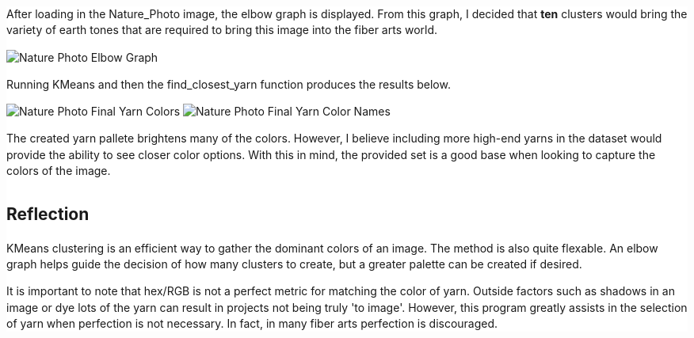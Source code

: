 After loading in the Nature_Photo image, the elbow graph is displayed. From this graph, I decided that <b>ten</b> clusters would bring the variety of earth tones that are required to bring this image into the fiber arts world.

<img src="https://github.com/user-attachments/assets/fc51f53d-4579-42fd-aeb3-8581840e727f" alt="Nature Photo Elbow Graph" width="500"/>

Running KMeans and then the find_closest_yarn function produces the results below. 

<img src="https://github.com/user-attachments/assets/dabf628c-09f3-4733-b42d-d13bbcc5631c" alt="Nature Photo Final Yarn Colors" width="500"/>

<img src="https://github.com/user-attachments/assets/4a22bc37-5b0e-4755-98cf-ea760d4d65de" alt="Nature Photo Final Yarn Color Names" width="500"/>

The created yarn pallete brightens many of the colors. However, I believe including more high-end yarns in the dataset would provide the ability to see closer color options. With this in mind, the provided set is a good base when looking to capture the colors of the image.

## Reflection

KMeans clustering is an efficient way to gather the dominant colors of an image. The method is also quite flexable. An elbow graph helps guide the decision of how many clusters to create, but a greater palette can be created if desired. 

It is important to note that hex/RGB is not a perfect metric for matching the color of yarn. Outside factors such as shadows in an image or dye lots of the yarn can result in projects not being truly 'to image'. However, this program greatly assists in the selection of yarn when perfection is not necessary. In fact, in many fiber arts perfection is discouraged. 
